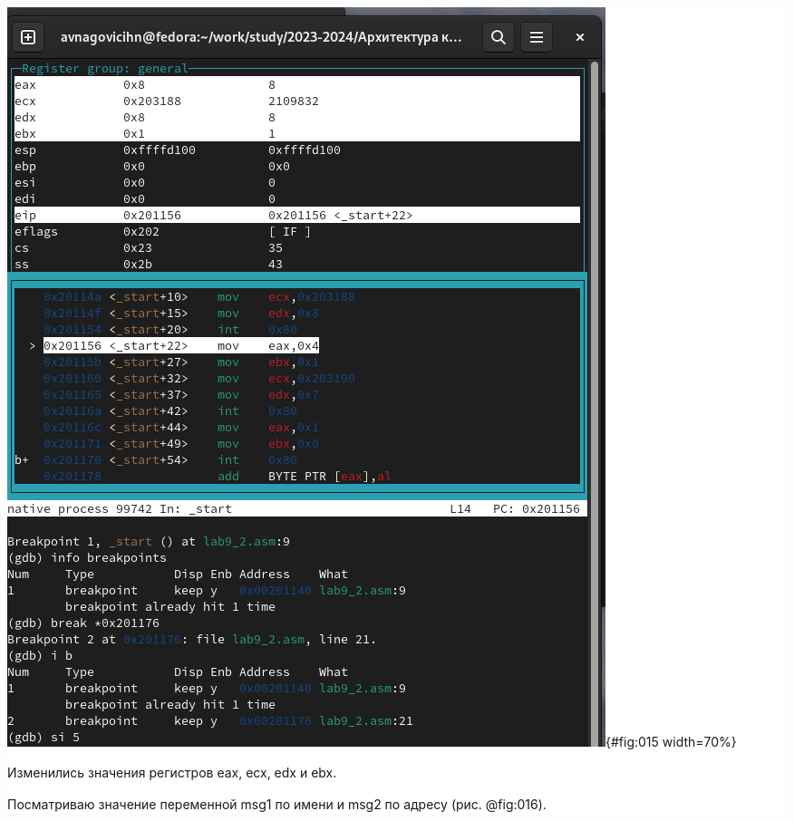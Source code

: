 ![Команды stepi](image/15.png){#fig:015 width=70%}

Изменились значения регистров eax, ecx, edx и ebx.

Посматриваю значение переменной msg1 по имени и msg2 по адресу (рис. @fig:016).
